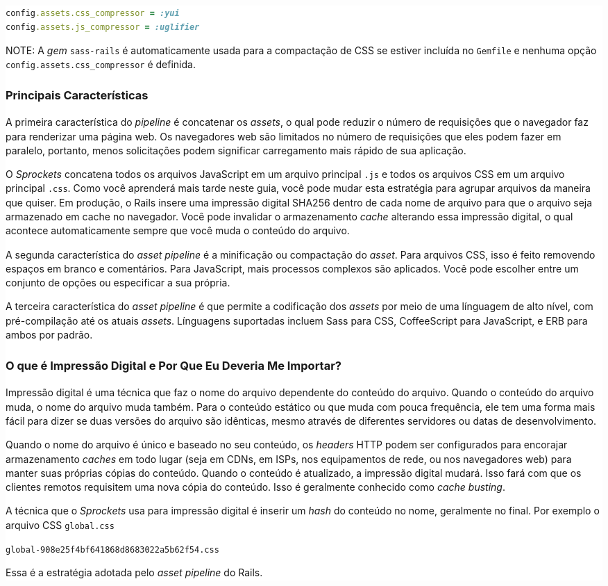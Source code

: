```ruby
config.assets.css_compressor = :yui
config.assets.js_compressor = :uglifier
```

NOTE: A *gem* `sass-rails` é automaticamente usada para a compactação de CSS se estiver
incluída no `Gemfile` e nenhuma opção `config.assets.css_compressor` é definida.

### Principais Características

A primeira característica do *pipeline* é concatenar os *assets*, o qual pode
reduzir o número de requisições que o navegador faz para renderizar uma página web.
Os navegadores web são limitados no número de requisições que eles podem fazer em paralelo,
portanto, menos solicitações podem significar carregamento mais rápido de sua aplicação.

O *Sprockets* concatena todos os arquivos JavaScript em um arquivo principal `.js` e todos
os arquivos CSS em um arquivo principal `.css`. Como você aprenderá mais tarde neste guia,
você pode mudar esta estratégia para agrupar arquivos da maneira que quiser. Em produção,
o Rails insere uma impressão digital SHA256 dentro de cada nome de arquivo para que o arquivo
seja armazenado em cache no navegador. Você pode invalidar o armazenamento *cache* alterando essa
impressão digital, o qual acontece automaticamente sempre que você muda o conteúdo do arquivo.

A segunda característica do *asset pipeline* é a minificação ou compactação do *asset*.
Para arquivos CSS, isso é feito removendo espaços em branco e comentários. Para JavaScript,
mais processos complexos são aplicados. Você pode escolher entre um conjunto de opções ou
especificar a sua própria.

A terceira característica do *asset pipeline* é que permite a codificação dos
*assets* por meio de uma línguagem de alto nível, com pré-compilação até os
atuais *assets*. Línguagens suportadas incluem Sass para CSS, CoffeeScript para
JavaScript, e ERB para ambos por padrão.

### O que é Impressão Digital e Por Que Eu Deveria Me Importar?

Impressão digital é uma técnica que faz o nome do arquivo dependente do conteúdo
do arquivo. Quando o conteúdo do arquivo muda, o nome do arquivo muda também.
Para o conteúdo estático ou que muda com pouca frequência, ele tem uma forma
mais fácil para dizer se duas versões do arquivo são idênticas, mesmo através
de diferentes servidores ou datas de desenvolvimento.

Quando o nome do arquivo é único e baseado no seu conteúdo, os *headers* HTTP
podem ser configurados para encorajar armazenamento *caches* em todo lugar (seja
em CDNs, em ISPs, nos equipamentos de rede, ou nos navegadores web) para manter
suas próprias cópias do conteúdo. Quando o conteúdo é atualizado, a impressão digital
mudará. Isso fará com que os clientes remotos requisitem uma nova cópia do conteúdo.
Isso é geralmente conhecido como _cache busting_.

A técnica que o *Sprockets* usa para impressão digital é inserir um *hash* do
conteúdo no nome, geralmente no final. Por exemplo o arquivo CSS `global.css`

```
global-908e25f4bf641868d8683022a5b62f54.css
```

Essa é a estratégia adotada pelo *asset pipeline* do Rails.
